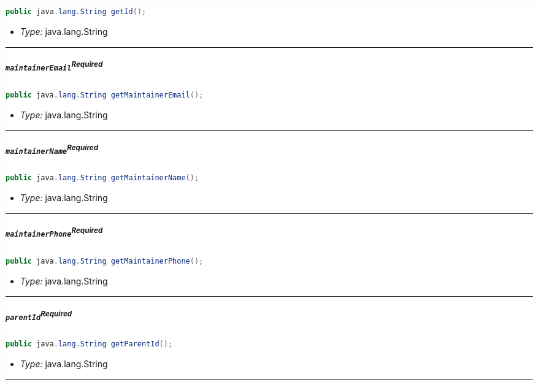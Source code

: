 ```java
public java.lang.String getId();
```

- *Type:* java.lang.String

---

##### `maintainerEmail`<sup>Required</sup> <a name="maintainerEmail" id="rhizo-co-terraform-provider-oci.osmanagementSoftwareSource.OsmanagementSoftwareSource.property.maintainerEmail"></a>

```java
public java.lang.String getMaintainerEmail();
```

- *Type:* java.lang.String

---

##### `maintainerName`<sup>Required</sup> <a name="maintainerName" id="rhizo-co-terraform-provider-oci.osmanagementSoftwareSource.OsmanagementSoftwareSource.property.maintainerName"></a>

```java
public java.lang.String getMaintainerName();
```

- *Type:* java.lang.String

---

##### `maintainerPhone`<sup>Required</sup> <a name="maintainerPhone" id="rhizo-co-terraform-provider-oci.osmanagementSoftwareSource.OsmanagementSoftwareSource.property.maintainerPhone"></a>

```java
public java.lang.String getMaintainerPhone();
```

- *Type:* java.lang.String

---

##### `parentId`<sup>Required</sup> <a name="parentId" id="rhizo-co-terraform-provider-oci.osmanagementSoftwareSource.OsmanagementSoftwareSource.property.parentId"></a>

```java
public java.lang.String getParentId();
```

- *Type:* java.lang.String

---

